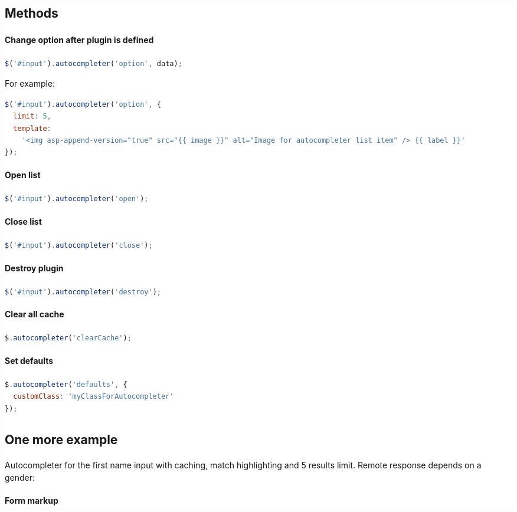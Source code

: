 ## Methods

#### Change option after plugin is defined

```javascript
$('#input').autocompleter('option', data);
```

For example:

```javascript
$('#input').autocompleter('option', {
  limit: 5,
  template:
    '<img asp-append-version="true" src="{{ image }}" alt="Image for autocompleter list item" /> {{ label }}'
});
```

#### Open list

```javascript
$('#input').autocompleter('open');
```

#### Close list

```javascript
$('#input').autocompleter('close');
```

#### Destroy plugin

```javascript
$('#input').autocompleter('destroy');
```

#### Clear all cache

```javascript
$.autocompleter('clearCache');
```

#### Set defaults

```javascript
$.autocompleter('defaults', {
  customClass: 'myClassForAutocompleter'
});
```

## One more example

Autocompleter for the first name input with caching, match highlighting and 5 results limit. Remote response depends on a gender:

#### Form markup
